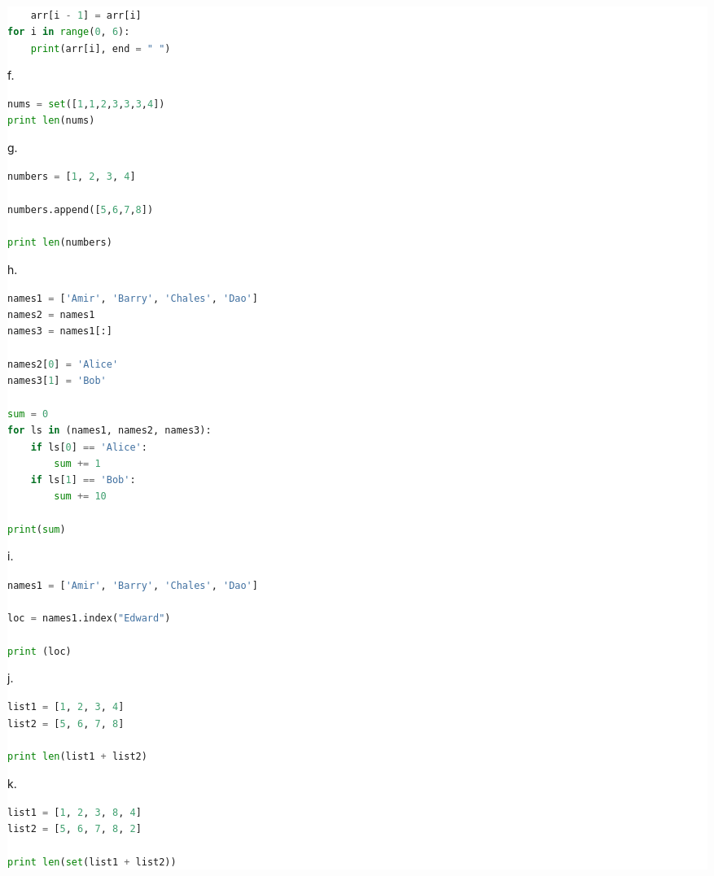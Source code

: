 ```python
    arr[i - 1] = arr[i]
for i in range(0, 6): 
    print(arr[i], end = " ")
```
f. 
```python
nums = set([1,1,2,3,3,3,4])
print len(nums)
```
g.
```python
numbers = [1, 2, 3, 4]

numbers.append([5,6,7,8])

print len(numbers)
```
h.
```python
names1 = ['Amir', 'Barry', 'Chales', 'Dao']
names2 = names1
names3 = names1[:]

names2[0] = 'Alice'
names3[1] = 'Bob'

sum = 0
for ls in (names1, names2, names3):
    if ls[0] == 'Alice':
        sum += 1
    if ls[1] == 'Bob':
        sum += 10

print(sum)
```

i.
```python
names1 = ['Amir', 'Barry', 'Chales', 'Dao']

loc = names1.index("Edward")

print (loc)
```

j.
```python
list1 = [1, 2, 3, 4]
list2 = [5, 6, 7, 8]

print len(list1 + list2)
```

k.
```python
list1 = [1, 2, 3, 8, 4]
list2 = [5, 6, 7, 8, 2]

print len(set(list1 + list2))
```

